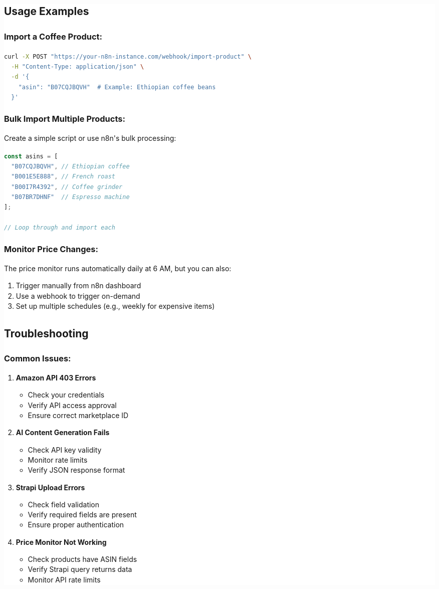 
## Usage Examples

### Import a Coffee Product:
```bash
curl -X POST "https://your-n8n-instance.com/webhook/import-product" \
  -H "Content-Type: application/json" \
  -d '{
    "asin": "B07CQJBQVH"  # Example: Ethiopian coffee beans
  }'
```

### Bulk Import Multiple Products:
Create a simple script or use n8n's bulk processing:

```javascript
const asins = [
  "B07CQJBQVH", // Ethiopian coffee
  "B001E5E888", // French roast
  "B00I7R4392", // Coffee grinder
  "B07BR7DHNF"  // Espresso machine
];

// Loop through and import each
```

### Monitor Price Changes:
The price monitor runs automatically daily at 6 AM, but you can also:
1. Trigger manually from n8n dashboard
2. Use a webhook to trigger on-demand
3. Set up multiple schedules (e.g., weekly for expensive items)

## Troubleshooting

### Common Issues:

1. **Amazon API 403 Errors**
   - Check your credentials
   - Verify API access approval
   - Ensure correct marketplace ID

2. **AI Content Generation Fails**
   - Check API key validity
   - Monitor rate limits
   - Verify JSON response format

3. **Strapi Upload Errors**
   - Check field validation
   - Verify required fields are present
   - Ensure proper authentication

4. **Price Monitor Not Working**
   - Check products have ASIN fields
   - Verify Strapi query returns data
   - Monitor API rate limits
